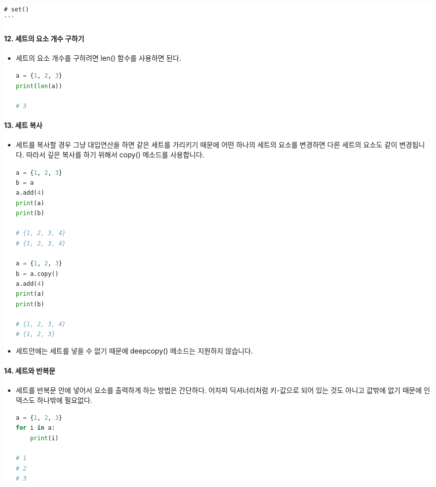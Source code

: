     # set()
    ```

#### 12. 세트의 요소 개수 구하기

- 세트의 요소 개수를 구하려면 len() 함수를 사용하면 된다.

  ```python
  a = {1, 2, 3}
  print(len(a))
  
  # 3
  ```

#### 13. 세트 복사

- 세트를 복사할 경우 그냥 대입연산을 하면 같은 세트를 가리키기 때문에 어떤 하나의 세트의 요소를 변경하면
  다른 세트의 요소도 같이 변경됩니다.
  따라서 깊은 복사를 하기 위해서 copy() 메소드를 사용합니다.

  ```python
  a = {1, 2, 3}
  b = a
  a.add(4)
  print(a)
  print(b)
  
  # {1, 2, 3, 4}
  # {1, 2, 3, 4}
  
  a = {1, 2, 3}
  b = a.copy()
  a.add(4)
  print(a)
  print(b)
  
  # {1, 2, 3, 4}
  # {1, 2, 3}
  ```

- 세트안에는 세트를 넣을 수 없기 때문에 deepcopy() 메소드는 지원하지 않습니다.

#### 14. 세트와 반복문

- 세트를 반복문 안에 넣어서 요소를 출력하게 하는 방법은 간단하다.
  어차피 딕셔너리처럼 키-값으로 되어 있는 것도 아니고 값밖에 없기 때문에 인덱스도 하나밖에 필요없다.

  ```python
  a = {1, 2, 3}
  for i in a:
      print(i)
      
  # 1
  # 2
  # 3
  ```
